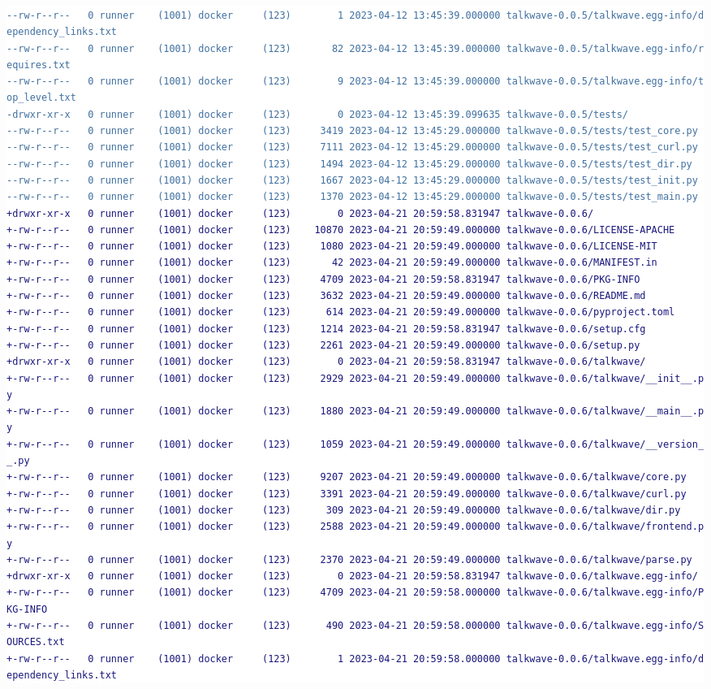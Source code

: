 ```diff
--rw-r--r--   0 runner    (1001) docker     (123)        1 2023-04-12 13:45:39.000000 talkwave-0.0.5/talkwave.egg-info/dependency_links.txt
--rw-r--r--   0 runner    (1001) docker     (123)       82 2023-04-12 13:45:39.000000 talkwave-0.0.5/talkwave.egg-info/requires.txt
--rw-r--r--   0 runner    (1001) docker     (123)        9 2023-04-12 13:45:39.000000 talkwave-0.0.5/talkwave.egg-info/top_level.txt
-drwxr-xr-x   0 runner    (1001) docker     (123)        0 2023-04-12 13:45:39.099635 talkwave-0.0.5/tests/
--rw-r--r--   0 runner    (1001) docker     (123)     3419 2023-04-12 13:45:29.000000 talkwave-0.0.5/tests/test_core.py
--rw-r--r--   0 runner    (1001) docker     (123)     7111 2023-04-12 13:45:29.000000 talkwave-0.0.5/tests/test_curl.py
--rw-r--r--   0 runner    (1001) docker     (123)     1494 2023-04-12 13:45:29.000000 talkwave-0.0.5/tests/test_dir.py
--rw-r--r--   0 runner    (1001) docker     (123)     1667 2023-04-12 13:45:29.000000 talkwave-0.0.5/tests/test_init.py
--rw-r--r--   0 runner    (1001) docker     (123)     1370 2023-04-12 13:45:29.000000 talkwave-0.0.5/tests/test_main.py
+drwxr-xr-x   0 runner    (1001) docker     (123)        0 2023-04-21 20:59:58.831947 talkwave-0.0.6/
+-rw-r--r--   0 runner    (1001) docker     (123)    10870 2023-04-21 20:59:49.000000 talkwave-0.0.6/LICENSE-APACHE
+-rw-r--r--   0 runner    (1001) docker     (123)     1080 2023-04-21 20:59:49.000000 talkwave-0.0.6/LICENSE-MIT
+-rw-r--r--   0 runner    (1001) docker     (123)       42 2023-04-21 20:59:49.000000 talkwave-0.0.6/MANIFEST.in
+-rw-r--r--   0 runner    (1001) docker     (123)     4709 2023-04-21 20:59:58.831947 talkwave-0.0.6/PKG-INFO
+-rw-r--r--   0 runner    (1001) docker     (123)     3632 2023-04-21 20:59:49.000000 talkwave-0.0.6/README.md
+-rw-r--r--   0 runner    (1001) docker     (123)      614 2023-04-21 20:59:49.000000 talkwave-0.0.6/pyproject.toml
+-rw-r--r--   0 runner    (1001) docker     (123)     1214 2023-04-21 20:59:58.831947 talkwave-0.0.6/setup.cfg
+-rw-r--r--   0 runner    (1001) docker     (123)     2261 2023-04-21 20:59:49.000000 talkwave-0.0.6/setup.py
+drwxr-xr-x   0 runner    (1001) docker     (123)        0 2023-04-21 20:59:58.831947 talkwave-0.0.6/talkwave/
+-rw-r--r--   0 runner    (1001) docker     (123)     2929 2023-04-21 20:59:49.000000 talkwave-0.0.6/talkwave/__init__.py
+-rw-r--r--   0 runner    (1001) docker     (123)     1880 2023-04-21 20:59:49.000000 talkwave-0.0.6/talkwave/__main__.py
+-rw-r--r--   0 runner    (1001) docker     (123)     1059 2023-04-21 20:59:49.000000 talkwave-0.0.6/talkwave/__version__.py
+-rw-r--r--   0 runner    (1001) docker     (123)     9207 2023-04-21 20:59:49.000000 talkwave-0.0.6/talkwave/core.py
+-rw-r--r--   0 runner    (1001) docker     (123)     3391 2023-04-21 20:59:49.000000 talkwave-0.0.6/talkwave/curl.py
+-rw-r--r--   0 runner    (1001) docker     (123)      309 2023-04-21 20:59:49.000000 talkwave-0.0.6/talkwave/dir.py
+-rw-r--r--   0 runner    (1001) docker     (123)     2588 2023-04-21 20:59:49.000000 talkwave-0.0.6/talkwave/frontend.py
+-rw-r--r--   0 runner    (1001) docker     (123)     2370 2023-04-21 20:59:49.000000 talkwave-0.0.6/talkwave/parse.py
+drwxr-xr-x   0 runner    (1001) docker     (123)        0 2023-04-21 20:59:58.831947 talkwave-0.0.6/talkwave.egg-info/
+-rw-r--r--   0 runner    (1001) docker     (123)     4709 2023-04-21 20:59:58.000000 talkwave-0.0.6/talkwave.egg-info/PKG-INFO
+-rw-r--r--   0 runner    (1001) docker     (123)      490 2023-04-21 20:59:58.000000 talkwave-0.0.6/talkwave.egg-info/SOURCES.txt
+-rw-r--r--   0 runner    (1001) docker     (123)        1 2023-04-21 20:59:58.000000 talkwave-0.0.6/talkwave.egg-info/dependency_links.txt
```